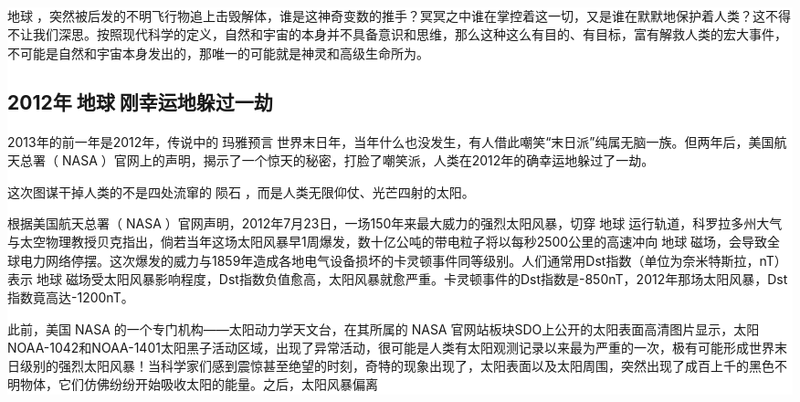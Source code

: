   <ok href="/term/6768">
   地球
  </ok>
  ，突然被后发的不明飞行物追上击毁解体，谁是这神奇变数的推手？冥冥之中谁在掌控着这一切，又是谁在默默地保护着人类？这不得不让我们深思。按照现代科学的定义，自然和宇宙的本身并不具备意识和思维，那么这种这么有目的、有目标，富有解救人类的宏大事件，不可能是自然和宇宙本身发出的，那唯一的可能就是神灵和高级生命所为。
 </p>
 <h2>
  <b>
   2012年
   <ok href="/term/6768">
    地球
   </ok>
   刚幸运地躲过一劫
  </b>
 </h2>
 <p>
  2013年的前一年是2012年，传说中的
  <ok href="/term/24382">
   玛雅预言
  </ok>
  世界末日年，当年什么也没发生，有人借此嘲笑“末日派”纯属无脑一族。但两年后，美国航天总署（
  <ok href="/term/2327">
   NASA
  </ok>
  ）官网上的声明，揭示了一个惊天的秘密，打脸了嘲笑派，人类在2012年的确幸运地躲过了一劫。
 </p>
 <p>
  这次图谋干掉人类的不是四处流窜的
  <ok href="/term/9936">
   陨石
  </ok>
  ，而是人类无限仰仗、光芒四射的太阳。
 </p>
 <p>
  根据美国航天总署（
  <ok href="/term/2327">
   NASA
  </ok>
  ）官网声明，2012年7月23日，一场150年来最大威力的强烈太阳风暴，切穿
  <ok href="/term/6768">
   地球
  </ok>
  运行轨道，科罗拉多州大气与太空物理教授贝克指出，倘若当年这场太阳风暴早1周爆发，数十亿公吨的带电粒子将以每秒2500公里的高速冲向
  <ok href="/term/6768">
   地球
  </ok>
  磁场，会导致全球电力网络停摆。这次爆发的威力与1859年造成各地电气设备损坏的卡灵顿事件同等级别。人们通常用Dst指数（单位为奈米特斯拉，nT）表示
  <ok href="/term/6768">
   地球
  </ok>
  磁场受太阳风暴影响程度，Dst指数负值愈高，太阳风暴就愈严重。卡灵顿事件的Dst指数是-850nT，2012年那场太阳风暴，Dst指数竟高达-1200nT。
 </p>
 <p>
  此前，美国
  <ok href="/term/2327">
   NASA
  </ok>
  的一个专门机构——太阳动力学天文台，在其所属的
  <ok href="/term/2327">
   NASA
  </ok>
  官网站板块SDO上公开的太阳表面高清图片显示，太阳NOAA-1042和NOAA-1401太阳黑子活动区域，出现了异常活动，很可能是人类有太阳观测记录以来最为严重的一次，极有可能形成世界末日级别的强烈太阳风暴！当科学家们感到震惊甚至绝望的时刻，奇特的现象出现了，太阳表面以及太阳周围，突然出现了成百上千的黑色不明物体，它们仿佛纷纷开始吸收太阳的能量。之后，太阳风暴偏离
  <ok href="/term/6768">